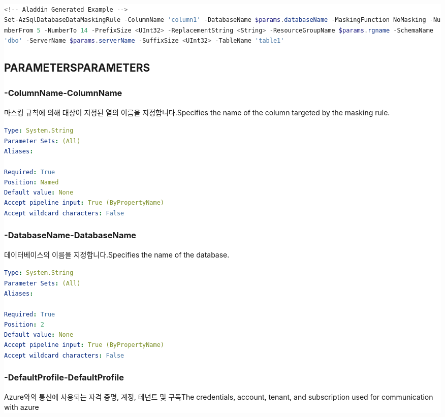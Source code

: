 ```powershell
<!-- Aladdin Generated Example --> 
Set-AzSqlDatabaseDataMaskingRule -ColumnName 'column1' -DatabaseName $params.databaseName -MaskingFunction NoMasking -NumberFrom 5 -NumberTo 14 -PrefixSize <UInt32> -ReplacementString <String> -ResourceGroupName $params.rgname -SchemaName 'dbo' -ServerName $params.serverName -SuffixSize <UInt32> -TableName 'table1'
```

## <span data-ttu-id="788e5-123">PARAMETERS</span><span class="sxs-lookup"><span data-stu-id="788e5-123">PARAMETERS</span></span>

### <span data-ttu-id="788e5-124">-ColumnName</span><span class="sxs-lookup"><span data-stu-id="788e5-124">-ColumnName</span></span>
<span data-ttu-id="788e5-125">마스킹 규칙에 의해 대상이 지정된 열의 이름을 지정합니다.</span><span class="sxs-lookup"><span data-stu-id="788e5-125">Specifies the name of the column targeted by the masking rule.</span></span>

```yaml
Type: System.String
Parameter Sets: (All)
Aliases:

Required: True
Position: Named
Default value: None
Accept pipeline input: True (ByPropertyName)
Accept wildcard characters: False
```

### <span data-ttu-id="788e5-126">-DatabaseName</span><span class="sxs-lookup"><span data-stu-id="788e5-126">-DatabaseName</span></span>
<span data-ttu-id="788e5-127">데이터베이스의 이름을 지정합니다.</span><span class="sxs-lookup"><span data-stu-id="788e5-127">Specifies the name of the database.</span></span>

```yaml
Type: System.String
Parameter Sets: (All)
Aliases:

Required: True
Position: 2
Default value: None
Accept pipeline input: True (ByPropertyName)
Accept wildcard characters: False
```

### <span data-ttu-id="788e5-128">-DefaultProfile</span><span class="sxs-lookup"><span data-stu-id="788e5-128">-DefaultProfile</span></span>
<span data-ttu-id="788e5-129">Azure와의 통신에 사용되는 자격 증명, 계정, 테넌트 및 구독</span><span class="sxs-lookup"><span data-stu-id="788e5-129">The credentials, account, tenant, and subscription used for communication with azure</span></span>
